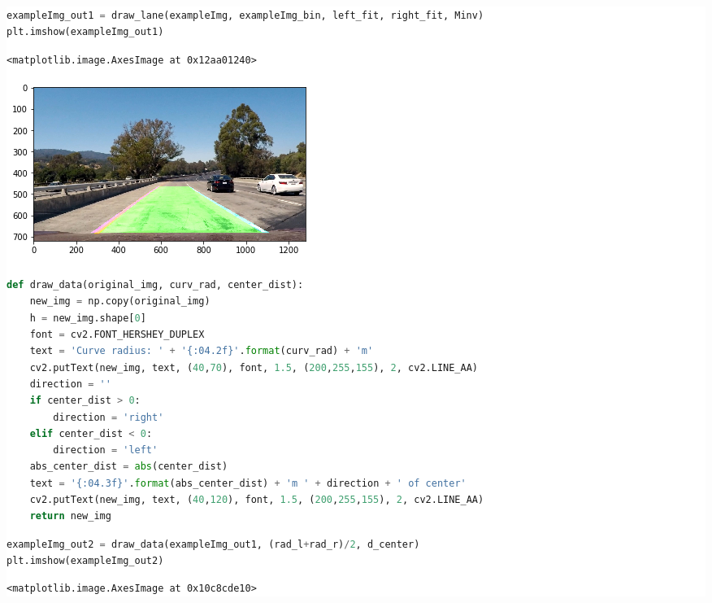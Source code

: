
```python
exampleImg_out1 = draw_lane(exampleImg, exampleImg_bin, left_fit, right_fit, Minv)
plt.imshow(exampleImg_out1)
```




    <matplotlib.image.AxesImage at 0x12aa01240>




![png](output_54_1.png)



```python
def draw_data(original_img, curv_rad, center_dist):
    new_img = np.copy(original_img)
    h = new_img.shape[0]
    font = cv2.FONT_HERSHEY_DUPLEX
    text = 'Curve radius: ' + '{:04.2f}'.format(curv_rad) + 'm'
    cv2.putText(new_img, text, (40,70), font, 1.5, (200,255,155), 2, cv2.LINE_AA)
    direction = ''
    if center_dist > 0:
        direction = 'right'
    elif center_dist < 0:
        direction = 'left'
    abs_center_dist = abs(center_dist)
    text = '{:04.3f}'.format(abs_center_dist) + 'm ' + direction + ' of center'
    cv2.putText(new_img, text, (40,120), font, 1.5, (200,255,155), 2, cv2.LINE_AA)
    return new_img
```


```python
exampleImg_out2 = draw_data(exampleImg_out1, (rad_l+rad_r)/2, d_center)
plt.imshow(exampleImg_out2)
```




    <matplotlib.image.AxesImage at 0x10c8cde10>



